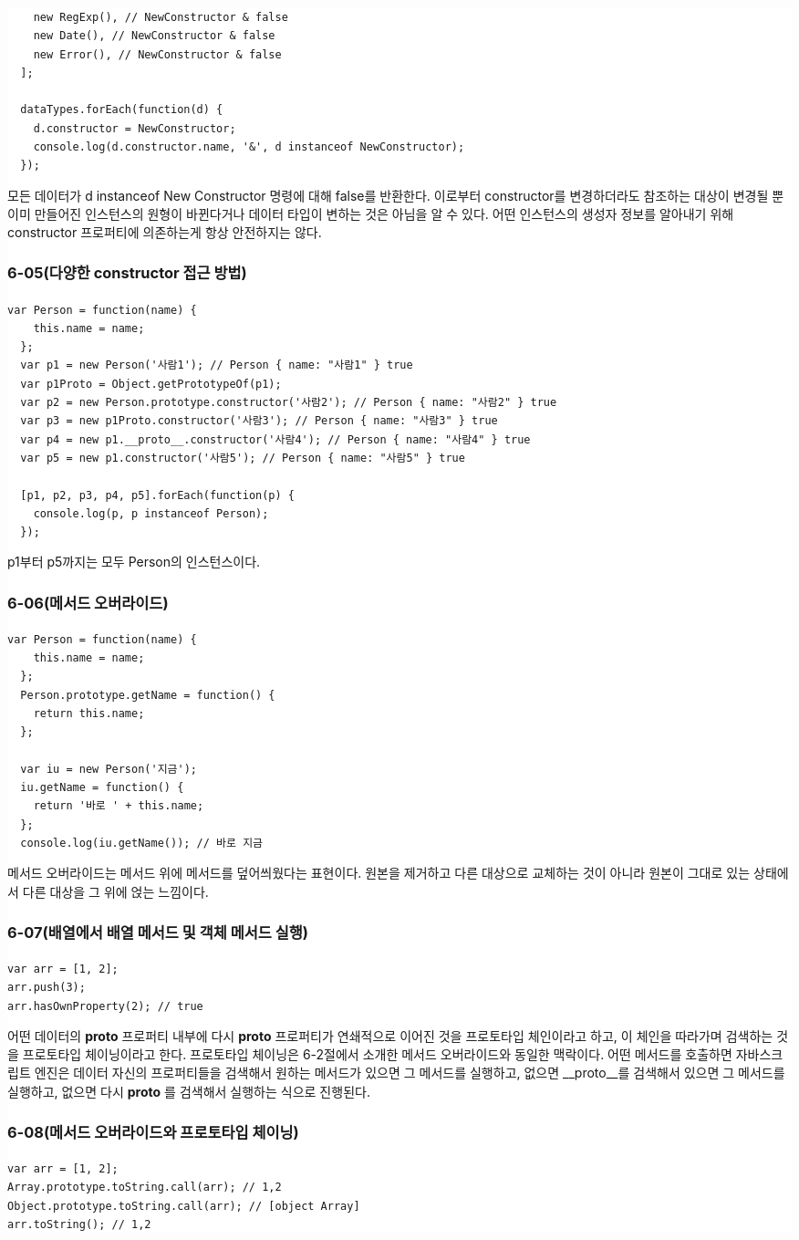 ```
    new RegExp(), // NewConstructor & false
    new Date(), // NewConstructor & false
    new Error(), // NewConstructor & false
  ];
  
  dataTypes.forEach(function(d) {
    d.constructor = NewConstructor;
    console.log(d.constructor.name, '&', d instanceof NewConstructor);
  });
```
모든 데이터가 d instanceof New Constructor 명령에 대해 false를 반환한다. 이로부터 constructor를 변경하더라도 참조하는 대상이 변경될 뿐 이미 만들어진 인스턴스의 원형이 바뀐다거나 데이터 타입이 변하는 것은 아님을 알 수 있다. 어떤 인스턴스의 생성자 정보를 알아내기 위해 constructor 프로퍼티에 의존하는게 항상 안전하지는 않다.
### 6-05(다양한 constructor 접근 방법)
```
var Person = function(name) {
    this.name = name;
  };
  var p1 = new Person('사람1'); // Person { name: "사람1" } true
  var p1Proto = Object.getPrototypeOf(p1);
  var p2 = new Person.prototype.constructor('사람2'); // Person { name: "사람2" } true
  var p3 = new p1Proto.constructor('사람3'); // Person { name: "사람3" } true
  var p4 = new p1.__proto__.constructor('사람4'); // Person { name: "사람4" } true
  var p5 = new p1.constructor('사람5'); // Person { name: "사람5" } true
  
  [p1, p2, p3, p4, p5].forEach(function(p) {
    console.log(p, p instanceof Person);
  });
```
p1부터 p5까지는 모두 Person의 인스턴스이다.
### 6-06(메서드 오버라이드)
```
var Person = function(name) {
    this.name = name;
  };
  Person.prototype.getName = function() {
    return this.name;
  };
  
  var iu = new Person('지금');
  iu.getName = function() {
    return '바로 ' + this.name;
  };
  console.log(iu.getName()); // 바로 지금
```
메서드 오버라이드는 메서드 위에 메서드를 덮어씌웠다는 표현이다. 원본을 제거하고 다른 대상으로 교체하는 것이 아니라 원본이 그대로 있는 상태에서 다른 대상을 그 위에 얹는 느낌이다.
### 6-07(배열에서 배열 메서드 및 객체 메서드 실행)
```
var arr = [1, 2];
arr.push(3);
arr.hasOwnProperty(2); // true
```
어떤 데이터의 __proto__ 프로퍼티 내부에 다시 __proto__ 프로퍼티가 연쇄적으로 이어진 것을 프로토타입 체인이라고 하고, 이 체인을 따라가며 검색하는 것을 프로토타입 체이닝이라고 한다. 프로토타입 체이닝은 6-2절에서 소개한 메서드 오버라이드와 동일한 맥락이다. 어떤 메서드를 호출하면 자바스크립트 엔진은 데이터 자신의 프로퍼티들을 검색해서 원하는 메서드가 있으면 그 메서드를 실행하고, 없으면 __proto__를 검색해서 있으면 그 메서드를 실행하고, 없으면 다시 __proto__ 를 검색해서 실행하는 식으로 진행된다.
### 6-08(메서드 오버라이드와 프로토타입 체이닝)
```
var arr = [1, 2];
Array.prototype.toString.call(arr); // 1,2
Object.prototype.toString.call(arr); // [object Array]
arr.toString(); // 1,2
```